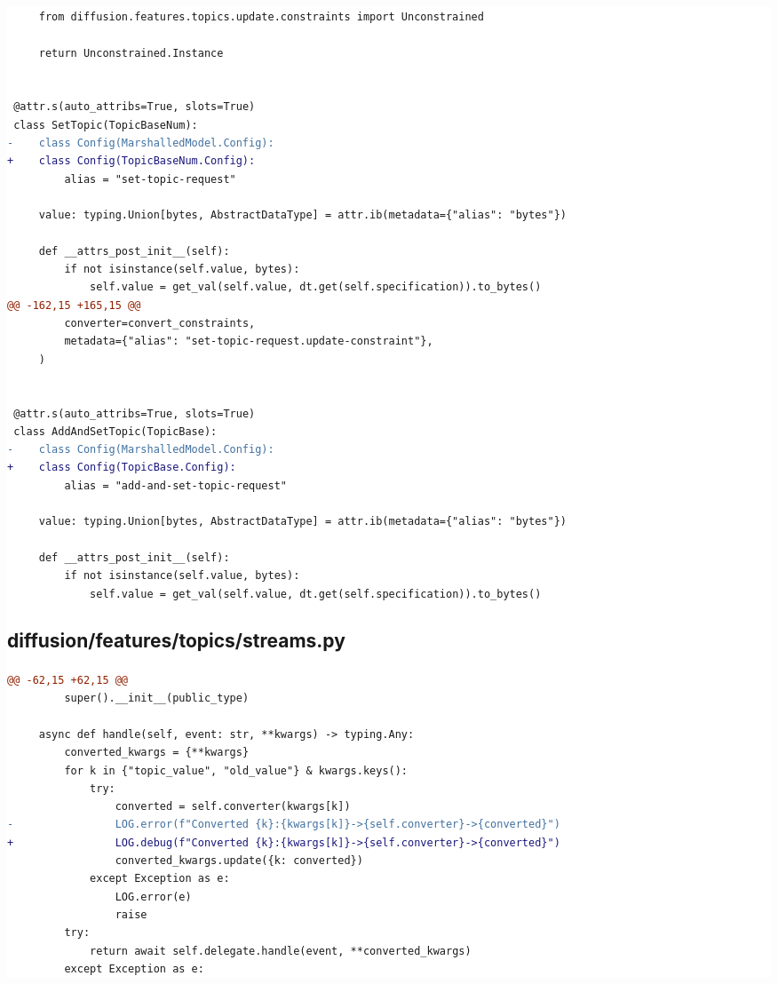 ```diff
     from diffusion.features.topics.update.constraints import Unconstrained
 
     return Unconstrained.Instance
 
 
 @attr.s(auto_attribs=True, slots=True)
 class SetTopic(TopicBaseNum):
-    class Config(MarshalledModel.Config):
+    class Config(TopicBaseNum.Config):
         alias = "set-topic-request"
 
     value: typing.Union[bytes, AbstractDataType] = attr.ib(metadata={"alias": "bytes"})
 
     def __attrs_post_init__(self):
         if not isinstance(self.value, bytes):
             self.value = get_val(self.value, dt.get(self.specification)).to_bytes()
@@ -162,15 +165,15 @@
         converter=convert_constraints,
         metadata={"alias": "set-topic-request.update-constraint"},
     )
 
 
 @attr.s(auto_attribs=True, slots=True)
 class AddAndSetTopic(TopicBase):
-    class Config(MarshalledModel.Config):
+    class Config(TopicBase.Config):
         alias = "add-and-set-topic-request"
 
     value: typing.Union[bytes, AbstractDataType] = attr.ib(metadata={"alias": "bytes"})
 
     def __attrs_post_init__(self):
         if not isinstance(self.value, bytes):
             self.value = get_val(self.value, dt.get(self.specification)).to_bytes()
```

## diffusion/features/topics/streams.py

```diff
@@ -62,15 +62,15 @@
         super().__init__(public_type)
 
     async def handle(self, event: str, **kwargs) -> typing.Any:
         converted_kwargs = {**kwargs}
         for k in {"topic_value", "old_value"} & kwargs.keys():
             try:
                 converted = self.converter(kwargs[k])
-                LOG.error(f"Converted {k}:{kwargs[k]}->{self.converter}->{converted}")
+                LOG.debug(f"Converted {k}:{kwargs[k]}->{self.converter}->{converted}")
                 converted_kwargs.update({k: converted})
             except Exception as e:
                 LOG.error(e)
                 raise
         try:
             return await self.delegate.handle(event, **converted_kwargs)
         except Exception as e:
```
